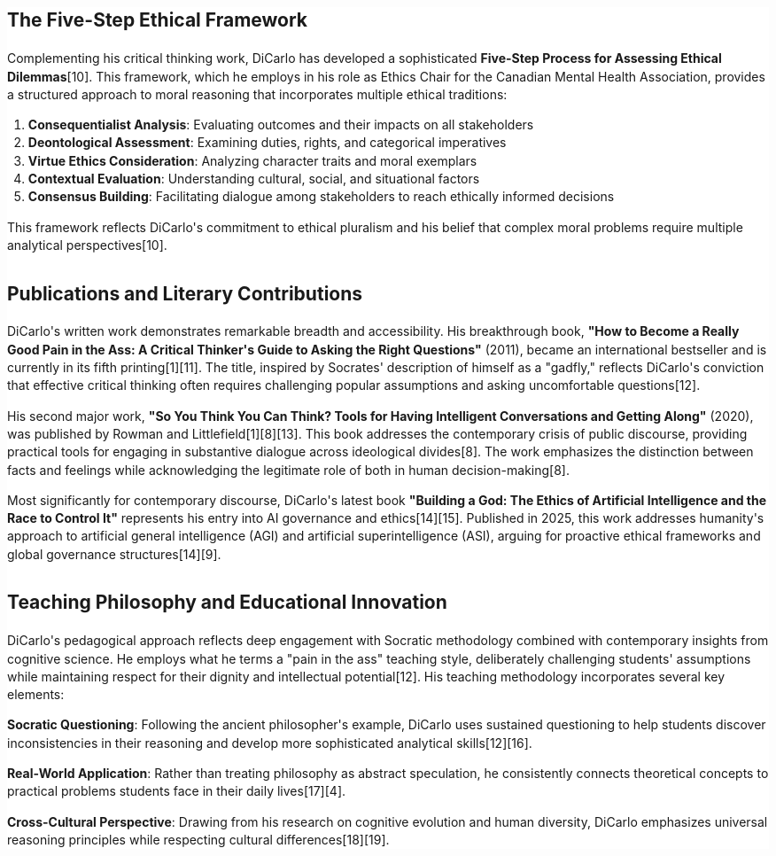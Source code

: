## The Five-Step Ethical Framework
Complementing his critical thinking work, DiCarlo has developed a sophisticated **Five-Step Process for Assessing Ethical Dilemmas**[10]. This framework, which he employs in his role as Ethics Chair for the Canadian Mental Health Association, provides a structured approach to moral reasoning that incorporates multiple ethical traditions:

1. **Consequentialist Analysis**: Evaluating outcomes and their impacts on all stakeholders
2. **Deontological Assessment**: Examining duties, rights, and categorical imperatives
3. **Virtue Ethics Consideration**: Analyzing character traits and moral exemplars
4. **Contextual Evaluation**: Understanding cultural, social, and situational factors
5. **Consensus Building**: Facilitating dialogue among stakeholders to reach ethically informed decisions

This framework reflects DiCarlo's commitment to ethical pluralism and his belief that complex moral problems require multiple analytical perspectives[10].

## Publications and Literary Contributions
DiCarlo's written work demonstrates remarkable breadth and accessibility. His breakthrough book, **"How to Become a Really Good Pain in the Ass: A Critical Thinker's Guide to Asking the Right Questions"** (2011), became an international bestseller and is currently in its fifth printing[1][11].
The title, inspired by Socrates' description of himself as a "gadfly," reflects DiCarlo's conviction that effective critical thinking often requires challenging popular assumptions and asking uncomfortable questions[12].



His second major work, **"So You Think You Can Think? Tools for Having Intelligent Conversations and Getting Along"** (2020), was published by Rowman and Littlefield[1][8][13]. This book addresses the contemporary crisis of public discourse, providing practical tools for engaging in substantive dialogue across ideological divides[8]. The work emphasizes the distinction between facts and feelings while acknowledging the legitimate role of both in human decision-making[8].

Most significantly for contemporary discourse, DiCarlo's latest book **"Building a God: The Ethics of Artificial Intelligence and the Race to Control It"** represents his entry into AI governance and ethics[14][15]. Published in 2025, this work addresses humanity's approach to artificial general intelligence (AGI) and artificial superintelligence (ASI), arguing for proactive ethical frameworks and global governance structures[14][9].
## Teaching Philosophy and Educational Innovation
DiCarlo's pedagogical approach reflects deep engagement with Socratic methodology combined with contemporary insights from cognitive science. He employs what he terms a "pain in the ass" teaching style, deliberately challenging students' assumptions while maintaining respect for their dignity and intellectual potential[12]. His teaching methodology incorporates several key elements:

**Socratic Questioning**: Following the ancient philosopher's example, DiCarlo uses sustained questioning to help students discover inconsistencies in their reasoning and develop more sophisticated analytical skills[12][16].

**Real-World Application**: Rather than treating philosophy as abstract speculation, he consistently connects theoretical concepts to practical problems students face in their daily lives[17][4].

**Cross-Cultural Perspective**: Drawing from his research on cognitive evolution and human diversity, DiCarlo emphasizes universal reasoning principles while respecting cultural differences[18][19].
